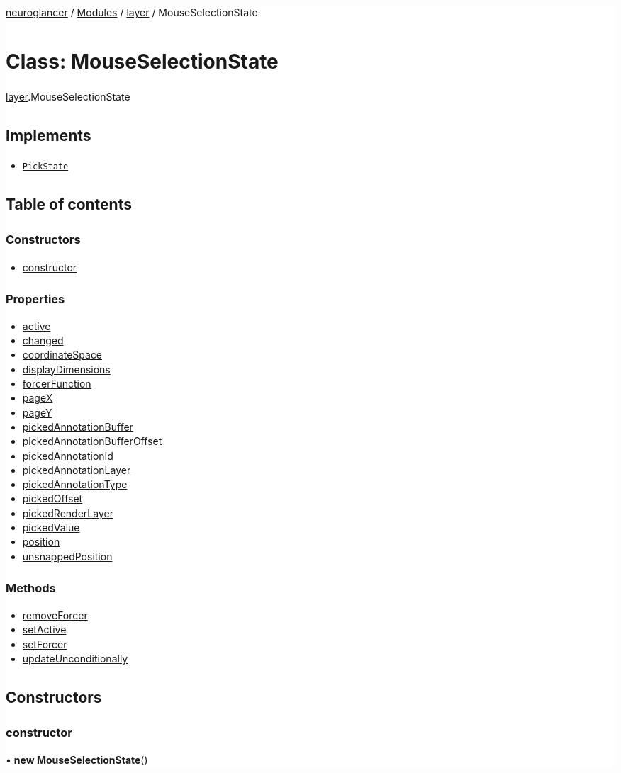 [neuroglancer](../README.md) / [Modules](../modules.md) / [layer](../modules/layer.md) / MouseSelectionState

# Class: MouseSelectionState

[layer](../modules/layer.md).MouseSelectionState

## Implements

- [`PickState`](../interfaces/layer.PickState.md)

## Table of contents

### Constructors

- [constructor](layer.MouseSelectionState.md#constructor)

### Properties

- [active](layer.MouseSelectionState.md#active)
- [changed](layer.MouseSelectionState.md#changed)
- [coordinateSpace](layer.MouseSelectionState.md#coordinatespace)
- [displayDimensions](layer.MouseSelectionState.md#displaydimensions)
- [forcerFunction](layer.MouseSelectionState.md#forcerfunction)
- [pageX](layer.MouseSelectionState.md#pagex)
- [pageY](layer.MouseSelectionState.md#pagey)
- [pickedAnnotationBuffer](layer.MouseSelectionState.md#pickedannotationbuffer)
- [pickedAnnotationBufferOffset](layer.MouseSelectionState.md#pickedannotationbufferoffset)
- [pickedAnnotationId](layer.MouseSelectionState.md#pickedannotationid)
- [pickedAnnotationLayer](layer.MouseSelectionState.md#pickedannotationlayer)
- [pickedAnnotationType](layer.MouseSelectionState.md#pickedannotationtype)
- [pickedOffset](layer.MouseSelectionState.md#pickedoffset)
- [pickedRenderLayer](layer.MouseSelectionState.md#pickedrenderlayer)
- [pickedValue](layer.MouseSelectionState.md#pickedvalue)
- [position](layer.MouseSelectionState.md#position)
- [unsnappedPosition](layer.MouseSelectionState.md#unsnappedposition)

### Methods

- [removeForcer](layer.MouseSelectionState.md#removeforcer)
- [setActive](layer.MouseSelectionState.md#setactive)
- [setForcer](layer.MouseSelectionState.md#setforcer)
- [updateUnconditionally](layer.MouseSelectionState.md#updateunconditionally)

## Constructors

### constructor

• **new MouseSelectionState**()
